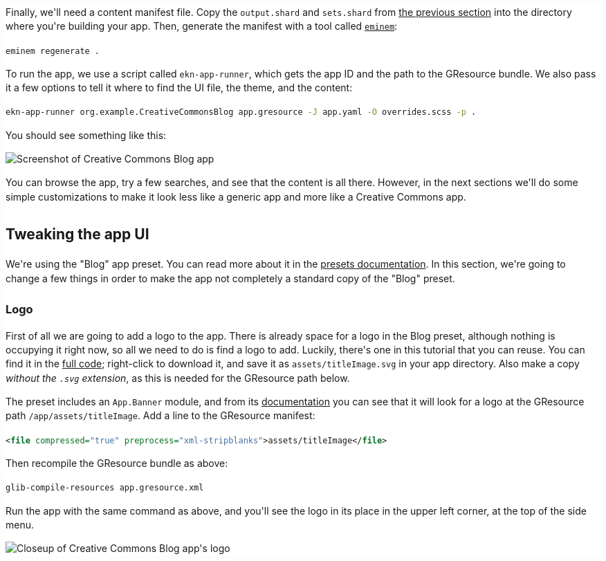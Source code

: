 Finally, we'll need a content manifest file.
Copy the `output.shard` and `sets.shard` from [the previous section](tutorial/shard.md) into the directory where you're building your app.
Then, generate the manifest with a tool called [`eminem`](tools.md#eminem):
```bash
eminem regenerate .
```

To run the app, we use a script called `ekn-app-runner`, which gets the app ID and the path to the GResource bundle.
We also pass it a few options to tell it where to find the UI file, the theme, and the content:
```bash
ekn-app-runner org.example.CreativeCommonsBlog app.gresource -J app.yaml -O overrides.scss -p .
```

You should see something like this:

![Screenshot of Creative Commons Blog app](images/ccapp-screenshot1.png)

You can browse the app, try a few searches, and see that the content is all there.
However, in the next sections we'll do some simple customizations to make it look less like a generic app and more like a Creative Commons app.

[reverse-domain-name]: https://en.wikipedia.org/wiki/Reverse_domain_name_notation
[gresource]: https://developer.gnome.org/gio/stable/GResource.html

## Tweaking the app UI ##

We're using the "Blog" app preset.
You can read more about it in the [presets documentation](concepts/presets.md#blog).
In this section, we're going to change a few things in order to make the app not completely a standard copy of the "Blog" preset.

### Logo ###

First of all we are going to add a logo to the app.
There is already space for a logo in the Blog preset, although nothing is occupying it right now, so all we need to do is find a logo to add.
Luckily, there's one in this tutorial that you can reuse.
You can find it in the [full code](tutorial/app-full-code.md#assets/titleImage.svg); right-click to download it, and save it as `assets/titleImage.svg` in your app directory. Also make a copy _without the `.svg` extension_, as this is needed for the GResource path below.

The preset includes an `App.Banner` module, and from its [documentation](Banner.App) you can see that it will look for a logo at the GResource path `/app/assets/titleImage`.
Add a line to the GResource manifest:
```xml
<file compressed="true" preprocess="xml-stripblanks">assets/titleImage</file>
```
Then recompile the GResource bundle as above:
```bash
glib-compile-resources app.gresource.xml
```

Run the app with the same command as above, and you'll see the logo in its place in the upper left corner, at the top of the side menu.

<img src="images/ccapp-logo.png"
     alt="Closeup of Creative Commons Blog app's logo"
     width="300"/>


[blog-yaml]: https://github.com/endlessm/eos-knowledge-lib/blob/master/data/preset/blog.yaml
[inspector]: https://wiki.gnome.org/Projects/GTK%2B/Inspector
[specificity]: https://developer.mozilla.org/en-US/docs/Web/CSS/Specificity
[box shadow generator]: https://developer.mozilla.org/en-US/docs/Web/CSS/CSS_Background_and_Borders/Box-shadow_generator
[meson]: http://mesonbuild.com/
[flatpak-manifest]: http://docs.flatpak.org/en/latest/manifests.html
[desktop file]: https://standards.freedesktop.org/desktop-entry-spec/latest/
[sheep]: https://thenounproject.com/term/sheep/6049/
[build-extension]: http://docs.flatpak.org/en/latest/flatpak-builder-command-reference.html#flatpak-manifest